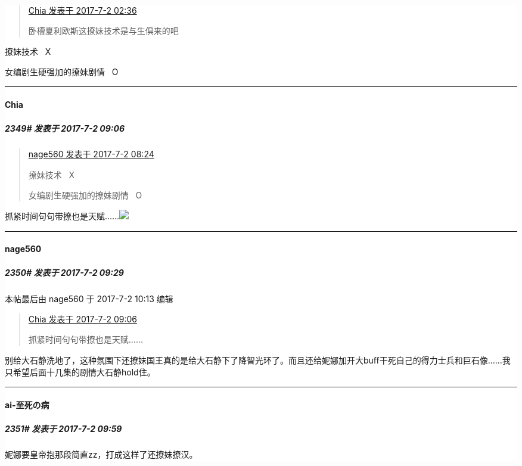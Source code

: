 

<blockquote><a href="httphttps://bbs.saraba1st.com/2b/forum.php?mod=redirect&amp;goto=findpost&amp;pid=36454473&amp;ptid=1229445" target="_blank">Chia 发表于 2017-7-2 02:36</a>

卧槽夏利欧斯这撩妹技术是与生俱来的吧</blockquote>
撩妹技术   X

女编剧生硬强加的撩妹剧情   O







-----

####  Chia  
##### 2349#       发表于 2017-7-2 09:06



<blockquote><a href="httphttps://bbs.saraba1st.com/2b/forum.php?mod=redirect&amp;goto=findpost&amp;pid=36455249&amp;ptid=1229445" target="_blank">nage560 发表于 2017-7-2 08:24</a>

撩妹技术   X

女编剧生硬强加的撩妹剧情   O</blockquote>
抓紧时间句句带撩也是天赋……<img src="https://static.saraba1st.com/image/smiley/face2017/101.png" referrerpolicy="no-referrer">







-----

####  nage560  
##### 2350#       发表于 2017-7-2 09:29



 本帖最后由 nage560 于 2017-7-2 10:13 编辑 
<blockquote><a href="httphttps://bbs.saraba1st.com/2b/forum.php?mod=redirect&amp;goto=findpost&amp;pid=36455541&amp;ptid=1229445" target="_blank">Chia 发表于 2017-7-2 09:06</a>

抓紧时间句句带撩也是天赋……</blockquote>
别给大石静洗地了，这种氛围下还撩妹国王真的是给大石静下了降智光环了。而且还给妮娜加开大buff干死自己的得力士兵和巨石像......我只希望后面十几集的剧情大石静hold住。







-----

####  ai-至死の病  
##### 2351#       发表于 2017-7-2 09:59




妮娜要皇帝抱那段简直zz，打成这样了还撩妹撩汉。
